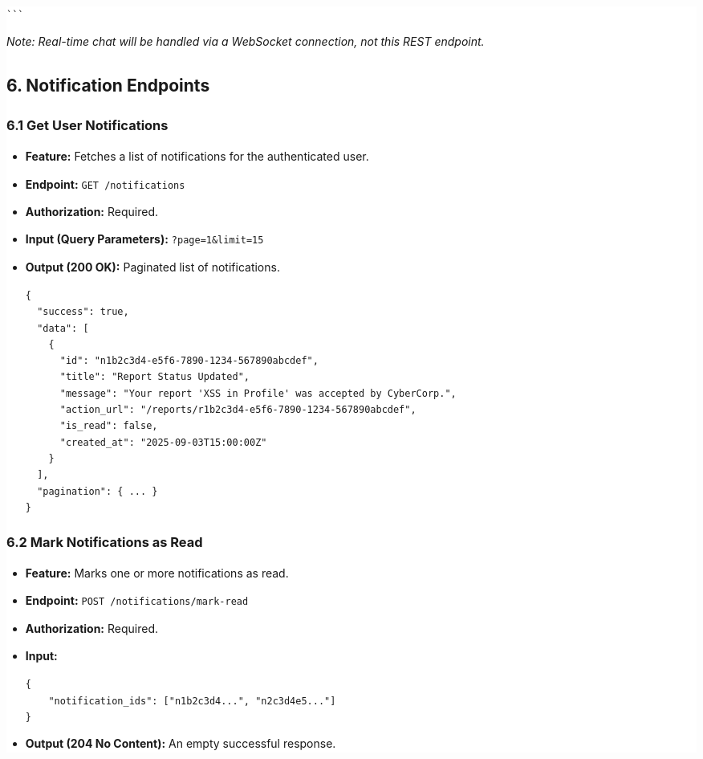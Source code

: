     ```
    

*Note: Real-time chat will be handled via a WebSocket connection, not this REST endpoint.*

## 6. Notification Endpoints

### 6.1 Get User Notifications

- **Feature:** Fetches a list of notifications for the authenticated user.
- **Endpoint:** `GET /notifications`
- **Authorization:** Required.
- **Input (Query Parameters):** `?page=1&limit=15`
- **Output (200 OK):** Paginated list of notifications.
    
    ```
    {
      "success": true,
      "data": [
        {
          "id": "n1b2c3d4-e5f6-7890-1234-567890abcdef",
          "title": "Report Status Updated",
          "message": "Your report 'XSS in Profile' was accepted by CyberCorp.",
          "action_url": "/reports/r1b2c3d4-e5f6-7890-1234-567890abcdef",
          "is_read": false,
          "created_at": "2025-09-03T15:00:00Z"
        }
      ],
      "pagination": { ... }
    }
    
    ```
    

### 6.2 Mark Notifications as Read

- **Feature:** Marks one or more notifications as read.
- **Endpoint:** `POST /notifications/mark-read`
- **Authorization:** Required.
- **Input:**
    
    ```
    {
        "notification_ids": ["n1b2c3d4...", "n2c3d4e5..."]
    }
    
    ```
    
- **Output (204 No Content):** An empty successful response.